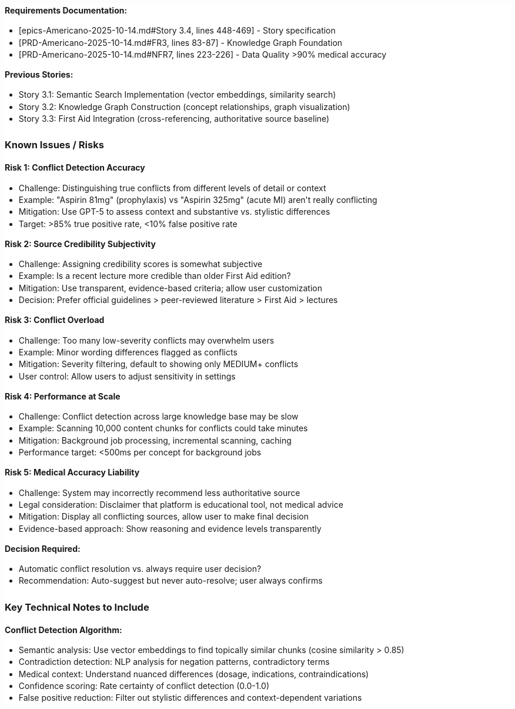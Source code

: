**Requirements Documentation:**
- [epics-Americano-2025-10-14.md#Story 3.4, lines 448-469] - Story specification
- [PRD-Americano-2025-10-14.md#FR3, lines 83-87] - Knowledge Graph Foundation
- [PRD-Americano-2025-10-14.md#NFR7, lines 223-226] - Data Quality >90% medical accuracy

**Previous Stories:**
- Story 3.1: Semantic Search Implementation (vector embeddings, similarity search)
- Story 3.2: Knowledge Graph Construction (concept relationships, graph visualization)
- Story 3.3: First Aid Integration (cross-referencing, authoritative source baseline)

### Known Issues / Risks

**Risk 1: Conflict Detection Accuracy**
- Challenge: Distinguishing true conflicts from different levels of detail or context
- Example: "Aspirin 81mg" (prophylaxis) vs "Aspirin 325mg" (acute MI) aren't really conflicting
- Mitigation: Use GPT-5 to assess context and substantive vs. stylistic differences
- Target: >85% true positive rate, <10% false positive rate

**Risk 2: Source Credibility Subjectivity**
- Challenge: Assigning credibility scores is somewhat subjective
- Example: Is a recent lecture more credible than older First Aid edition?
- Mitigation: Use transparent, evidence-based criteria; allow user customization
- Decision: Prefer official guidelines > peer-reviewed literature > First Aid > lectures

**Risk 3: Conflict Overload**
- Challenge: Too many low-severity conflicts may overwhelm users
- Example: Minor wording differences flagged as conflicts
- Mitigation: Severity filtering, default to showing only MEDIUM+ conflicts
- User control: Allow users to adjust sensitivity in settings

**Risk 4: Performance at Scale**
- Challenge: Conflict detection across large knowledge base may be slow
- Example: Scanning 10,000 content chunks for conflicts could take minutes
- Mitigation: Background job processing, incremental scanning, caching
- Performance target: <500ms per concept for background jobs

**Risk 5: Medical Accuracy Liability**
- Challenge: System may incorrectly recommend less authoritative source
- Legal consideration: Disclaimer that platform is educational tool, not medical advice
- Mitigation: Display all conflicting sources, allow user to make final decision
- Evidence-based approach: Show reasoning and evidence levels transparently

**Decision Required:**
- Automatic conflict resolution vs. always require user decision?
- Recommendation: Auto-suggest but never auto-resolve; user always confirms

### Key Technical Notes to Include

**Conflict Detection Algorithm:**
- Semantic analysis: Use vector embeddings to find topically similar chunks (cosine similarity > 0.85)
- Contradiction detection: NLP analysis for negation patterns, contradictory terms
- Medical context: Understand nuanced differences (dosage, indications, contraindications)
- Confidence scoring: Rate certainty of conflict detection (0.0-1.0)
- False positive reduction: Filter out stylistic differences and context-dependent variations
